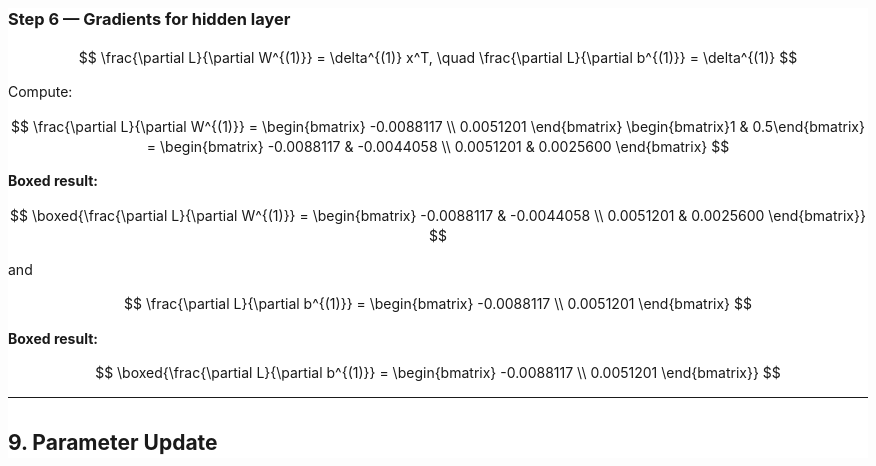 
### **Step 6 — Gradients for hidden layer**

$$
\frac{\partial L}{\partial W^{(1)}} = \delta^{(1)} x^T, \quad
\frac{\partial L}{\partial b^{(1)}} = \delta^{(1)}
$$

Compute:

$$
\frac{\partial L}{\partial W^{(1)}} =
\begin{bmatrix}
-0.0088117 \\
0.0051201
\end{bmatrix}
\begin{bmatrix}1 & 0.5\end{bmatrix}
= \begin{bmatrix}
-0.0088117 & -0.0044058 \\
0.0051201 & 0.0025600
\end{bmatrix}
$$

**Boxed result:**

$$
\boxed{\frac{\partial L}{\partial W^{(1)}} =
\begin{bmatrix}
-0.0088117 & -0.0044058 \\
0.0051201 & 0.0025600
\end{bmatrix}}
$$

and

$$
\frac{\partial L}{\partial b^{(1)}} =
\begin{bmatrix}
-0.0088117 \\
0.0051201
\end{bmatrix}
$$

**Boxed result:**

$$
\boxed{\frac{\partial L}{\partial b^{(1)}} =
\begin{bmatrix}
-0.0088117 \\
0.0051201
\end{bmatrix}}
$$

---

## **9. Parameter Update**
